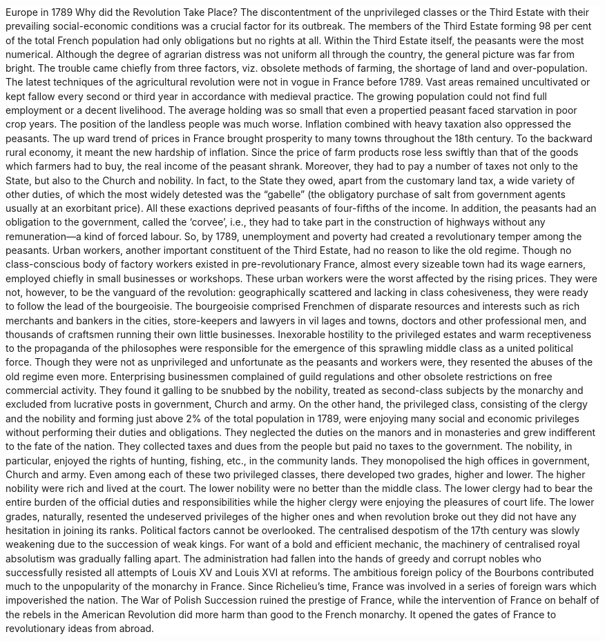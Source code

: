 Europe in 1789
Why did the Revolution Take Place? The discontentment of the unprivileged classes or the Third Estate with their prevailing social-economic conditions was a crucial factor for its outbreak. The members of the Third Estate forming 98 per cent of the total French population had only obligations but no rights at all. Within the Third Estate itself, the peasants were the most numerical.
Although the degree of agrarian distress was not uniform all through the country, the general picture was far from bright. The trouble came chiefly from three factors, viz. obsolete methods of farming, the shortage of land and over-population. The latest techniques of the agricultural revolution were not in vogue in France before 1789. Vast areas remained uncultivated or kept fallow every second or third year in accordance with medieval practice. The growing population could not find full employment or a decent livelihood. The average holding was so small that even a propertied peasant faced starvation in poor crop years. The position of the landless people was much worse.
Inflation combined with heavy taxation also oppressed the peasants. The up ward trend of prices in France brought prosperity to many towns throughout the 18th century. To the backward rural economy, it meant the new hardship of inflation. Since the price of farm products rose less swiftly than that of the goods which farmers had to buy, the real income of the peasant shrank. Moreover, they had to pay a number of taxes not only to the State, but also to the Church and nobility. In fact, to the State they owed, apart from the customary land tax, a wide variety of other duties, of which the most widely detested was the “gabelle” (the obligatory purchase of salt from government agents usually at an exorbitant price). All these exactions deprived peasants of four-fifths of the income. In addition, the peasants had an obligation to the government, called the ‘corvee’, i.e., they had to take part in the construction of highways without any remuneration—a kind of forced labour. So, by 1789, unemployment and poverty had created a revolutionary temper among the peasants.
Urban workers, another important constituent of the Third Estate, had no reason to like the old regime. Though no class-conscious body of factory workers existed in pre-revolutionary France, almost every sizeable town had its wage earners, employed chiefly in small businesses or workshops. These urban workers were the worst affected by the rising prices. They were not, however, to be the vanguard of the revolution: geographically scattered and lacking in class cohesiveness, they were ready to follow the lead of the bourgeoisie.
The bourgeoisie comprised Frenchmen of disparate resources and interests such as rich merchants and bankers in the cities, store-keepers and lawyers in vil lages and towns, doctors and other professional men, and thousands of craftsmen running their own little businesses. Inexorable hostility to the privileged estates and warm receptiveness to the propaganda of the philosophes were responsible for the emergence of this sprawling middle class as a united political force. Though they were not as unprivileged and unfortunate as the peasants and workers were, they resented the abuses of the old regime even more. Enterprising businessmen complained of guild regulations and other obsolete restrictions on free commercial activity. They found it galling to be snubbed by the nobility, treated as second-class subjects by the monarchy and excluded from lucrative posts in government, Church and army.
On the other hand, the privileged class, consisting of the clergy and the nobility and forming just above 2% of the total population in 1789, were enjoying many social and economic privileges without performing their duties and obligations. They neglected the duties on the manors and in monasteries and grew indifferent to the fate of the nation. They collected taxes and dues from the people but paid no taxes to the government. The nobility, in particular, enjoyed the rights of hunting, fishing, etc., in the community lands. They monopolised the high offices in government, Church and army. Even among each of these two privileged classes, there developed two grades, higher and lower. The higher nobility were rich and lived at the court. The lower nobility were no better than the middle class. The lower clergy had to bear the entire burden of the official duties and responsibilities while the higher clergy were enjoying the pleasures of court life. The lower grades, naturally, resented the undeserved privileges of the higher ones and when revolution broke out they did not have any hesitation in joining its ranks.
Political factors cannot be overlooked. The centralised despotism of the 17th century was slowly weakening due to the succession of weak kings. For want of a bold and efficient mechanic, the machinery of centralised royal absolutism was gradually falling apart. The administration had fallen into the hands of greedy and corrupt nobles who successfully resisted all attempts of Louis XV and Louis XVI at reforms. The ambitious foreign policy of the Bourbons contributed much to the unpopularity of the monarchy in France. Since Richelieu’s time, France was involved in a series of foreign wars which impoverished the nation. The War of Polish Succession ruined the prestige of France, while the intervention of France on behalf of the rebels in the American Revolution did more harm than good to the French monarchy. It opened the gates of France to revolutionary ideas from abroad.